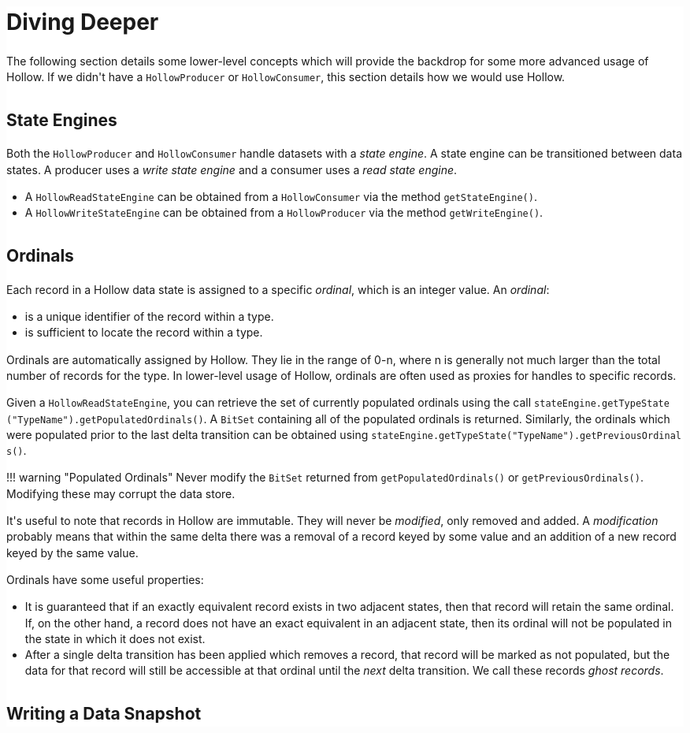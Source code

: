 # Diving Deeper

The following section details some lower-level concepts which will provide the backdrop for some more advanced usage of Hollow.  If we didn't have a `HollowProducer` or `HollowConsumer`, this section details how we would use Hollow.

## State Engines

Both the `HollowProducer` and `HollowConsumer` handle datasets with a _state engine_.  A state engine can be transitioned between data states.  A producer uses a _write state engine_ and a consumer uses a _read state engine_.  

* A `HollowReadStateEngine` can be obtained from a `HollowConsumer` via the method `getStateEngine()`.
* A `HollowWriteStateEngine` can be obtained from a `HollowProducer` via the method `getWriteEngine()`.

## Ordinals

Each record in a Hollow data state is assigned to a specific _ordinal_, which is an integer value. An _ordinal_:

* is a unique identifier of the record within a type.
* is sufficient to locate the record within a type.

Ordinals are automatically assigned by Hollow. They lie in the range of 0-n, where n is generally not much larger than the total number of records for the type.  In lower-level usage of Hollow, ordinals are often used as proxies for handles to specific records.

Given a `HollowReadStateEngine`, you can retrieve the set of currently populated ordinals using the call `stateEngine.getTypeState("TypeName").getPopulatedOrdinals()`.  A `BitSet` containing all of the populated ordinals is returned.  Similarly, the ordinals which were populated prior to the last delta transition can be obtained using `stateEngine.getTypeState("TypeName").getPreviousOrdinals()`.

!!! warning "Populated Ordinals"
    Never modify the `BitSet` returned from `getPopulatedOrdinals()` or `getPreviousOrdinals()`.  Modifying these may corrupt the data store.

It's useful to note that records in Hollow are immutable.  They will never be _modified_, only removed and added.  A _modification_ probably means that within the same delta there was a removal of a record keyed by some value and an addition of a new record keyed by the same value.

Ordinals have some useful properties:

* It is guaranteed that if an exactly equivalent record exists in two adjacent states, then that record will retain the same ordinal. If, on the other hand, a record does not have an exact equivalent in an adjacent state, then its ordinal will not be populated in the state in which it does not exist.
* After a single delta transition has been applied which removes a record, that record will be marked as not populated, but the data for that record will still be accessible at that ordinal until the _next_ delta transition.  We call these records _ghost records_.

## Writing a Data Snapshot
